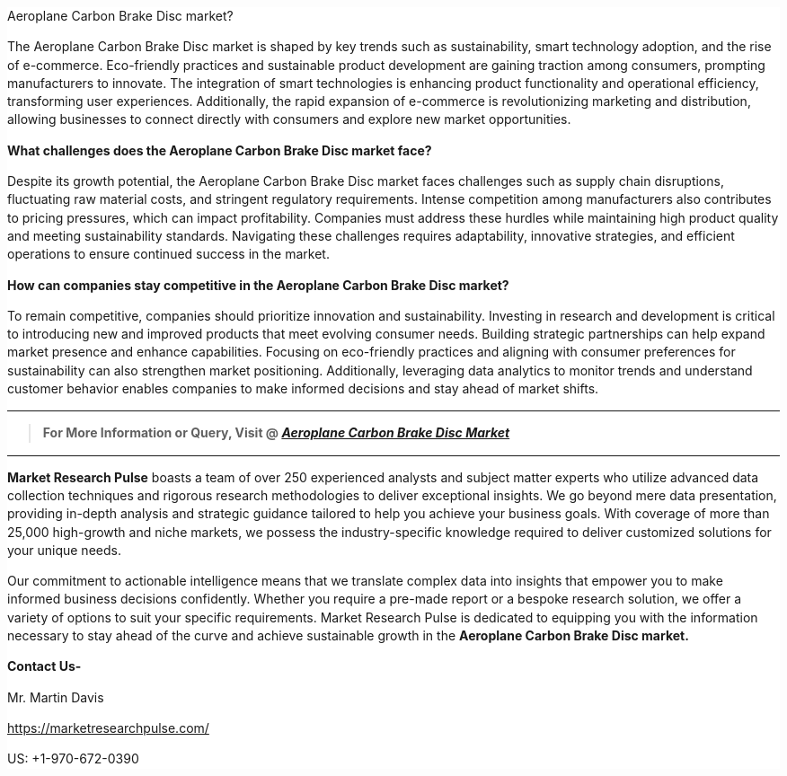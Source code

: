Aeroplane Carbon Brake Disc market?</strong></p><p>The Aeroplane Carbon Brake Disc market is shaped by key trends such as sustainability, smart technology adoption, and the rise of e-commerce. Eco-friendly practices and sustainable product development are gaining traction among consumers, prompting manufacturers to innovate. The integration of smart technologies is enhancing product functionality and operational efficiency, transforming user experiences. Additionally, the rapid expansion of e-commerce is revolutionizing marketing and distribution, allowing businesses to connect directly with consumers and explore new market opportunities.</p><p><strong>What challenges does the Aeroplane Carbon Brake Disc market face?</strong></p><p>Despite its growth potential, the Aeroplane Carbon Brake Disc market faces challenges such as supply chain disruptions, fluctuating raw material costs, and stringent regulatory requirements. Intense competition among manufacturers also contributes to pricing pressures, which can impact profitability. Companies must address these hurdles while maintaining high product quality and meeting sustainability standards. Navigating these challenges requires adaptability, innovative strategies, and efficient operations to ensure continued success in the market.</p><p><strong>How can companies stay competitive in the Aeroplane Carbon Brake Disc market?</strong></p><p>To remain competitive, companies should prioritize innovation and sustainability. Investing in research and development is critical to introducing new and improved products that meet evolving consumer needs. Building strategic partnerships can help expand market presence and enhance capabilities. Focusing on eco-friendly practices and aligning with consumer preferences for sustainability can also strengthen market positioning. Additionally, leveraging data analytics to monitor trends and understand customer behavior enables companies to make informed decisions and stay ahead of market shifts.</p><hr /><blockquote><p><strong>For More Information or Query, Visit @&nbsp;<em><a href="https://marketresearchpulse.com/report/84629/aeroplane-carbon-brake-disc-market?utm_source=Linkedin&utm_medium=023">Aeroplane Carbon Brake Disc Market</a></em></strong></p></blockquote><hr /><p><strong>Market Research Pulse</strong> boasts a team of over 250 experienced analysts and subject matter experts who utilize advanced data collection techniques and rigorous research methodologies to deliver exceptional insights. We go beyond mere data presentation, providing in-depth analysis and strategic guidance tailored to help you achieve your business goals. With coverage of more than 25,000 high-growth and niche markets, we possess the industry-specific knowledge required to deliver customized solutions for your unique needs.</p><p>Our commitment to actionable intelligence means that we translate complex data into insights that empower you to make informed business decisions confidently. Whether you require a pre-made report or a bespoke research solution, we offer a variety of options to suit your specific requirements. Market Research Pulse is dedicated to equipping you with the information necessary to stay ahead of the curve and achieve sustainable growth in the <strong>Aeroplane Carbon Brake Disc market.</strong></p><p><strong>Contact Us-</strong></p><p>Mr. Martin Davis</p><p>https://marketresearchpulse.com/</p><p>US: +1-970-672-0390</p>
